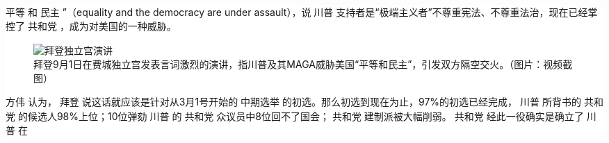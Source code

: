    平等
  </ok>
  和
  <ok href="/term/5428">
   民主
  </ok>
  ”（equality and the democracy are under assault），说
  <ok href="/term/1041">
   川普
  </ok>
  支持者是“极端主义者”不尊重宪法、不尊重法治，现在已经掌控了
  <ok href="/term/2717">
   共和党
  </ok>
  ，成为对美国的一种威胁。
 </p>
 <figure class="OImage__StyledFigure-sc-1lfley0-0 hHSfVg">
  <img alt="拜登独立宫演讲" src="https://img.soundofhope.org/2022-09/1662410307586.jpg"/>
  <br/><figcaption>
   拜登9月1日在费城独立宫发表言词激烈的演讲，指川普及其MAGA威胁美国“平等和民主”，引发双方隔空交火。（图片：视频截图）
  </figcaption>
 </figure>
 <p>
  <ok href="/term/13885">
   方伟
  </ok>
  认为，
  <ok href="/term/3365">
   拜登
  </ok>
  说这话就应该是针对从3月1号开始的
  <ok href="/term/7395">
   中期选举
  </ok>
  的初选。那么初选到现在为止，97%的初选已经完成，
  <ok href="/term/1041">
   川普
  </ok>
  所背书的
  <ok href="/term/2717">
   共和党
  </ok>
  的候选人98%上位；10位弹劾
  <ok href="/term/1041">
   川普
  </ok>
  的
  <ok href="/term/2717">
   共和党
  </ok>
  众议员中8位回不了国会；
  <ok href="/term/2717">
   共和党
  </ok>
  建制派被大幅削弱。
  <ok href="/term/2717">
   共和党
  </ok>
  经此一役确实是确立了
  <ok href="/term/1041">
   川普
  </ok>
  在